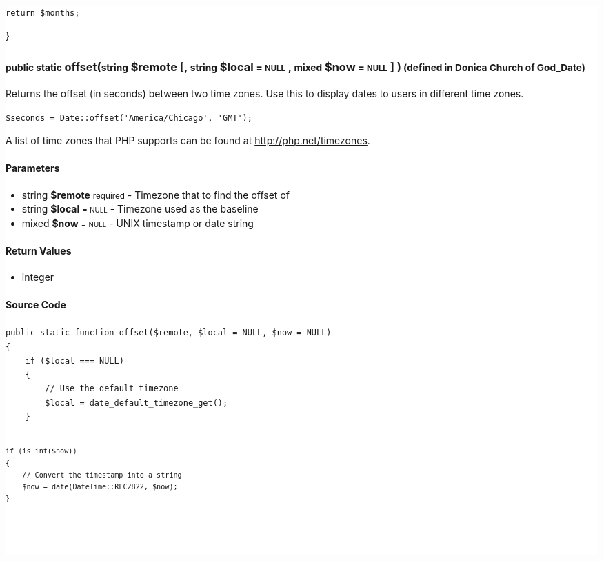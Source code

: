	return $months;
}</code>
</pre>
</div>
</div>

<div class='method'>
<h3 id="offset"><small>public static</small>  offset(<small>string</small> <span class="param" title="Timezone that to find the offset of">$remote</span> [, <small>string</small> <span class="param" title="Timezone used as the baseline">$local</span> <small>= <small>NULL</small></small> , <small>mixed</small> <span class="param" title="UNIX timestamp or date string">$now</span> <small>= <small>NULL</small></small> ] )<small> (defined in <a href='/documentation/api/Donica Church of God_Date'>Donica Church of God_Date</a>)</small></h3>
<div class='description'><p>Returns the offset (in seconds) between two time zones. Use this to
display dates to users in different time zones.</p>

<pre><code>$seconds = Date::offset('America/Chicago', 'GMT');
</code></pre>

<p class="note">A list of time zones that PHP supports can be found at
<a href="http://php.net/timezones">http://php.net/timezones</a>.</p>
</div>
<h4>Parameters</h4>
<ul>
<li>
 <span class="blue">string </span><strong> $remote</strong> <small>required</small> - Timezone that to find the offset of</li>
<li>
 <span class="blue">string </span><strong> $local</strong> <small> = <small>NULL</small></small> - Timezone used as the baseline</li>
<li>
 <span class="blue">mixed </span><strong> $now</strong> <small> = <small>NULL</small></small> - UNIX timestamp or date string</li>
</ul>
<h4>Return Values</h4>
<ul class='return'>
<li>
<span class='blue'>integer</span>  
</li></ul>
<div class="method-source">
<h4>Source Code</h4>
<pre>
<code class="language-php">public static function offset($remote, $local = NULL, $now = NULL)
{
	if ($local === NULL)
	{
		// Use the default timezone
		$local = date_default_timezone_get();
	}

	if (is_int($now))
	{
		// Convert the timestamp into a string
		$now = date(DateTime::RFC2822, $now);
	}
